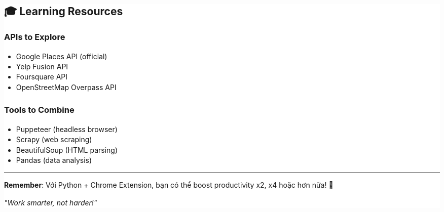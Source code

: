 
## 🎓 Learning Resources

### APIs to Explore
- Google Places API (official)
- Yelp Fusion API
- Foursquare API
- OpenStreetMap Overpass API

### Tools to Combine
- Puppeteer (headless browser)
- Scrapy (web scraping)
- BeautifulSoup (HTML parsing)
- Pandas (data analysis)

---

**Remember**: Với Python + Chrome Extension, bạn có thể boost productivity x2, x4 hoặc hơn nữa! 🚀

*"Work smarter, not harder!"*
